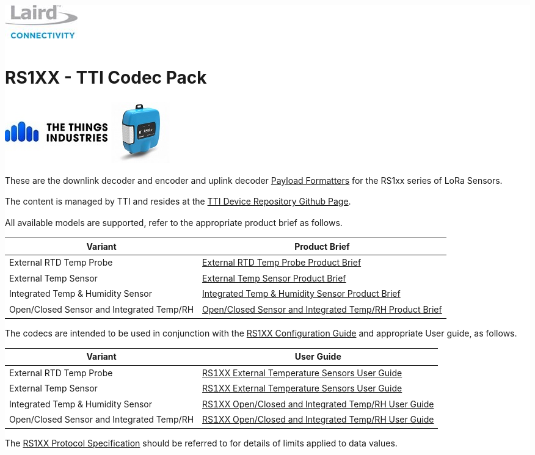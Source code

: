 [![Laird Connectivity](images/Laird_Logo.jpg)](https://www.lairdconnect.com/)

# RS1XX - TTI Codec Pack

[![TTI](images/TTI_Logo.jpg)](https://www.thethingsindustries.com/)
[![RS1XX](images/RS1xx.jpg)](https://www.lairdconnect.com/wireless-modules/lorawan-solutions/sentrius-rs1xx-lora-enabled-sensors/)

These are the downlink decoder and encoder and uplink decoder [Payload Formatters] for the RS1xx series of LoRa Sensors.

The content is managed by TTI and resides at the [TTI Device Repository Github Page].

All available models are supported, refer to the appropriate product brief as follows.

| Variant                                   | Product Brief                                             |
| ----------------------------------------- | --------------------------------------------------------- |
| External RTD Temp Probe                   | [External RTD Temp Probe Product Brief]                   |
| External Temp Sensor                      | [External Temp Sensor Product Brief]                      |
| Integrated Temp & Humidity Sensor         | [Integrated Temp & Humidity Sensor Product Brief]         |
| Open/Closed Sensor and Integrated Temp/RH | [Open/Closed Sensor and Integrated Temp/RH Product Brief] |

The codecs are intended to be used in conjunction with the [RS1XX Configuration Guide] and appropriate User guide, as follows.

| Variant                                   | User Guide                                            |
| ----------------------------------------- | ----------------------------------------------------- |
| External RTD Temp Probe                   | [RS1XX External Temperature Sensors User Guide]       |
| External Temp Sensor                      | [RS1XX External Temperature Sensors User Guide]       |
| Integrated Temp & Humidity Sensor         | [RS1XX Open/Closed and Integrated Temp/RH User Guide] |
| Open/Closed Sensor and Integrated Temp/RH | [RS1XX Open/Closed and Integrated Temp/RH User Guide] |

The [RS1XX Protocol Specification] should be referred to for details of limits applied to data values.


[external rtd temp probe product brief]: https://www.lairdconnect.com/documentation/product-brief-sentrius-rs1xx-external-rtd-temp-probe/ 'External RTD Temp Probe Product Brief'
[external temp sensor product brief]: https://www.lairdconnect.com/node/11142/ 'External Temp Sensor Product Brief'
[integrated temp & humidity sensor product brief]: https://www.lairdconnect.com/documentation/product-brief-sentrius-rs1xx-integrated-temp-humidity-sensor/ 'Integrated Temp & Humidity Sensor Product Brief'
[open/closed sensor and integrated temp/rh product brief]: https://www.lairdconnect.com/documentation/product-brief-sentrius-rs1xx-openclosed-sensor-and-integrated-temprh/ 'Open/Closed Sensor and Integrated Temp/RH Product Brief'
[rs1xx configuration guide]: https://www.lairdconnect.com/documentation/sentrius-rs1xx-configuration-guide-v112/ 'RS1XX Configuration Guide'
[rs1xx open/closed and integrated temp/rh user guide]: https://www.lairdconnect.com/documentation/sentrius-rs1xx-ext-openclosed-and-int-temphumidity-sensor-user-guide-v11/ 'RS1XX Open/Closed and Integrated Temp/RH User Guide'
[rs1xx external temperature sensors user guide]: https://www.lairdconnect.com/node/11151/ 'RS1XX External Temperature Sensors User Guide'
[rs1xx protocol specification]: https://www.lairdconnect.com/documentation/application-note-rs1xx-lora-protocol/ 'RS1XX Protocol Specification'
[payload formatters]: https://www.thethingsindustries.com/docs/integrations/payload-formatters/ 'Payload Formatters'
[tti device repository github page]: https://github.com/TheThingsNetwork/lorawan-devices/ 'TTI Device Repository Github Page'
[tti device repository]: https://www.thethingsindustries.com/docs/integrations/payload-formatters/device-repo/ 'TTI Device Repository'